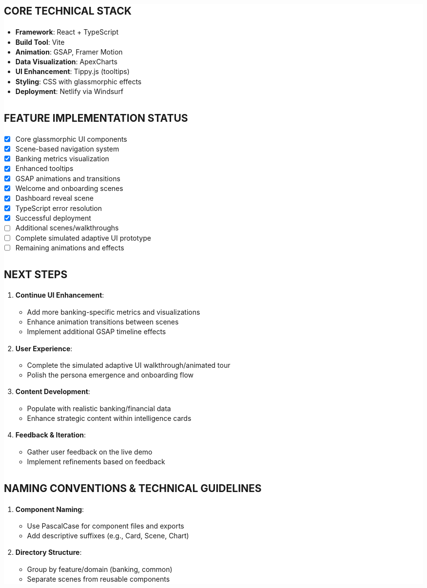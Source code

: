 ## CORE TECHNICAL STACK

- **Framework**: React + TypeScript
- **Build Tool**: Vite
- **Animation**: GSAP, Framer Motion
- **Data Visualization**: ApexCharts
- **UI Enhancement**: Tippy.js (tooltips)
- **Styling**: CSS with glassmorphic effects
- **Deployment**: Netlify via Windsurf

## FEATURE IMPLEMENTATION STATUS

- [x] Core glassmorphic UI components
- [x] Scene-based navigation system
- [x] Banking metrics visualization
- [x] Enhanced tooltips
- [x] GSAP animations and transitions
- [x] Welcome and onboarding scenes
- [x] Dashboard reveal scene
- [x] TypeScript error resolution
- [x] Successful deployment
- [ ] Additional scenes/walkthroughs
- [ ] Complete simulated adaptive UI prototype
- [ ] Remaining animations and effects

## NEXT STEPS

1. **Continue UI Enhancement**:
   - Add more banking-specific metrics and visualizations
   - Enhance animation transitions between scenes
   - Implement additional GSAP timeline effects

2. **User Experience**:
   - Complete the simulated adaptive UI walkthrough/animated tour
   - Polish the persona emergence and onboarding flow

3. **Content Development**:
   - Populate with realistic banking/financial data
   - Enhance strategic content within intelligence cards

4. **Feedback & Iteration**:
   - Gather user feedback on the live demo
   - Implement refinements based on feedback

## NAMING CONVENTIONS & TECHNICAL GUIDELINES

1. **Component Naming**:
   - Use PascalCase for component files and exports
   - Add descriptive suffixes (e.g., Card, Scene, Chart)

2. **Directory Structure**:
   - Group by feature/domain (banking, common)
   - Separate scenes from reusable components
